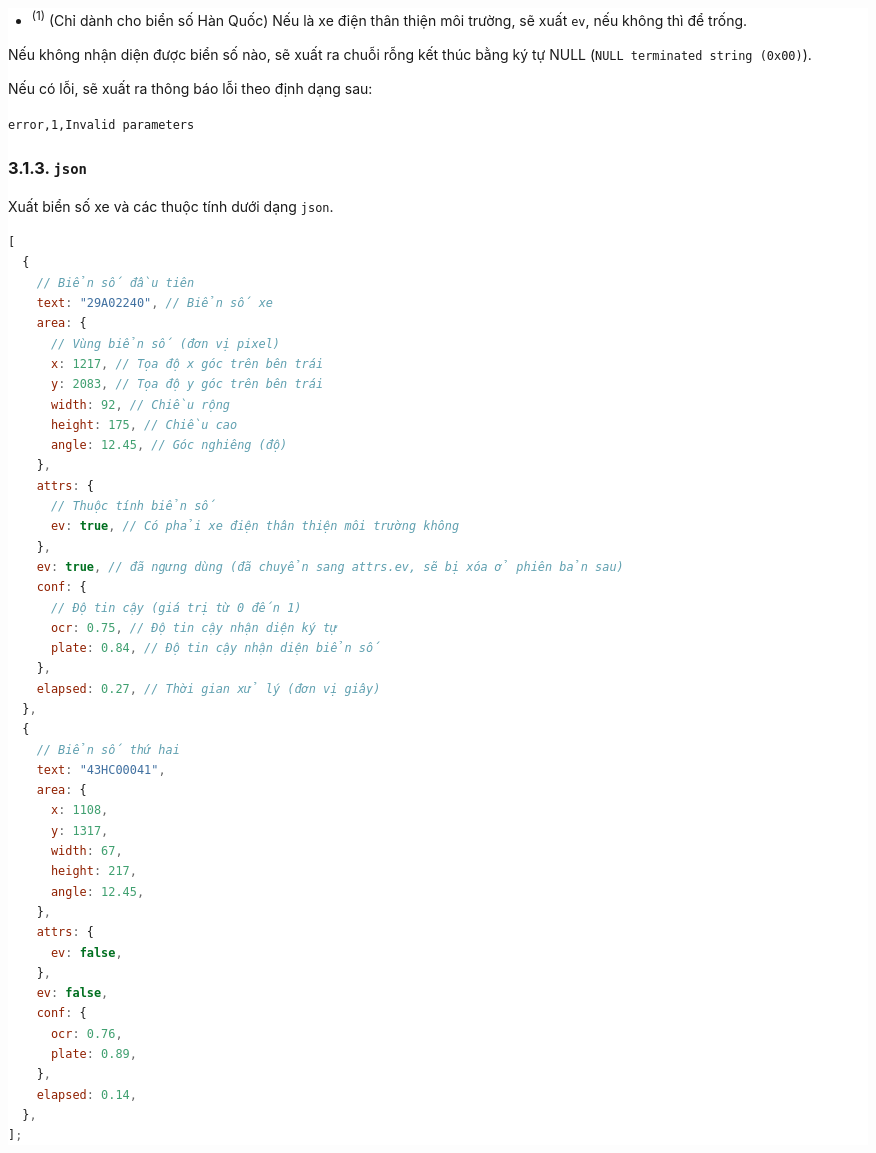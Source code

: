 - <sup>(1)</sup> (Chỉ dành cho biển số Hàn Quốc) Nếu là xe điện thân thiện môi trường, sẽ xuất `ev`, nếu không thì để trống.

Nếu không nhận diện được biển số nào, sẽ xuất ra chuỗi rỗng kết thúc bằng ký tự NULL (`NULL terminated string (0x00)`).

Nếu có lỗi, sẽ xuất ra thông báo lỗi theo định dạng sau:

```csv
error,1,Invalid parameters
```

### 3.1.3. `json`

Xuất biển số xe và các thuộc tính dưới dạng `json`.

```jsx
[
  {
    // Biển số đầu tiên
    text: "29A02240", // Biển số xe
    area: {
      // Vùng biển số (đơn vị pixel)
      x: 1217, // Tọa độ x góc trên bên trái
      y: 2083, // Tọa độ y góc trên bên trái
      width: 92, // Chiều rộng
      height: 175, // Chiều cao
      angle: 12.45, // Góc nghiêng (độ)
    },
    attrs: {
      // Thuộc tính biển số
      ev: true, // Có phải xe điện thân thiện môi trường không
    },
    ev: true, // đã ngưng dùng (đã chuyển sang attrs.ev, sẽ bị xóa ở phiên bản sau)
    conf: {
      // Độ tin cậy (giá trị từ 0 đến 1)
      ocr: 0.75, // Độ tin cậy nhận diện ký tự
      plate: 0.84, // Độ tin cậy nhận diện biển số
    },
    elapsed: 0.27, // Thời gian xử lý (đơn vị giây)
  },
  {
    // Biển số thứ hai
    text: "43HC00041",
    area: {
      x: 1108,
      y: 1317,
      width: 67,
      height: 217,
      angle: 12.45,
    },
    attrs: {
      ev: false,
    },
    ev: false,
    conf: {
      ocr: 0.76,
      plate: 0.89,
    },
    elapsed: 0.14,
  },
];
```
